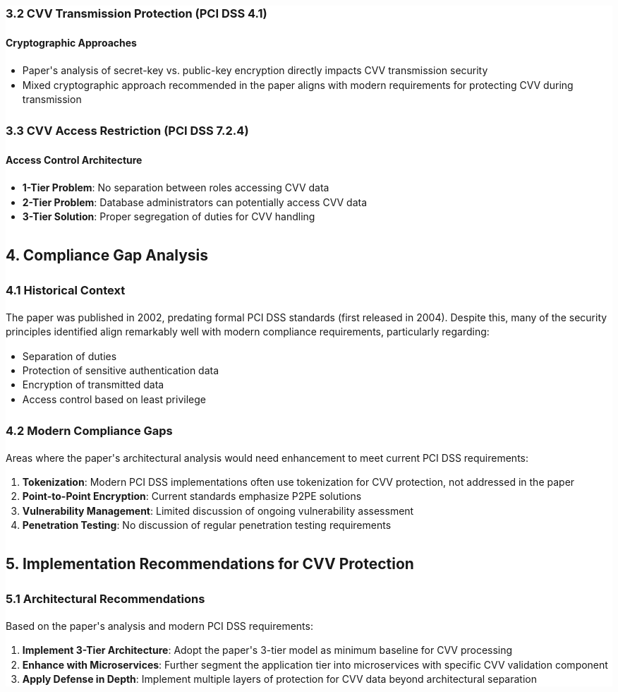 ### 3.2 CVV Transmission Protection (PCI DSS 4.1)

#### Cryptographic Approaches
- Paper's analysis of secret-key vs. public-key encryption directly impacts CVV transmission security
- Mixed cryptographic approach recommended in the paper aligns with modern requirements for protecting CVV during transmission

### 3.3 CVV Access Restriction (PCI DSS 7.2.4)

#### Access Control Architecture
- **1-Tier Problem**: No separation between roles accessing CVV data
- **2-Tier Problem**: Database administrators can potentially access CVV data
- **3-Tier Solution**: Proper segregation of duties for CVV handling

## 4. Compliance Gap Analysis

### 4.1 Historical Context

The paper was published in 2002, predating formal PCI DSS standards (first released in 2004). Despite this, many of the security principles identified align remarkably well with modern compliance requirements, particularly regarding:

- Separation of duties
- Protection of sensitive authentication data
- Encryption of transmitted data
- Access control based on least privilege

### 4.2 Modern Compliance Gaps

Areas where the paper's architectural analysis would need enhancement to meet current PCI DSS requirements:

1. **Tokenization**: Modern PCI DSS implementations often use tokenization for CVV protection, not addressed in the paper
2. **Point-to-Point Encryption**: Current standards emphasize P2PE solutions
3. **Vulnerability Management**: Limited discussion of ongoing vulnerability assessment
4. **Penetration Testing**: No discussion of regular penetration testing requirements

## 5. Implementation Recommendations for CVV Protection

### 5.1 Architectural Recommendations

Based on the paper's analysis and modern PCI DSS requirements:

1. **Implement 3-Tier Architecture**: Adopt the paper's 3-tier model as minimum baseline for CVV processing
2. **Enhance with Microservices**: Further segment the application tier into microservices with specific CVV validation component
3. **Apply Defense in Depth**: Implement multiple layers of protection for CVV data beyond architectural separation
